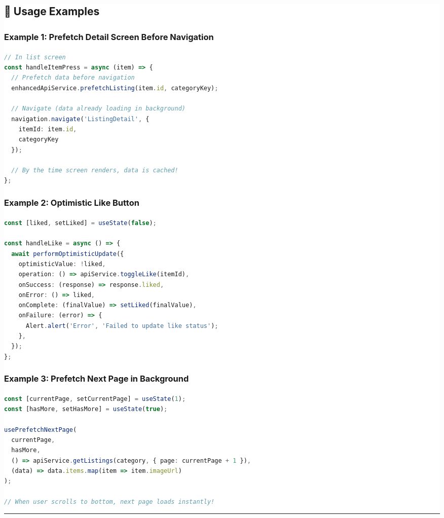
## 🚀 Usage Examples

### Example 1: Prefetch Detail Screen Before Navigation

```typescript
// In list screen
const handleItemPress = async (item) => {
  // Prefetch data before navigation
  enhancedApiService.prefetchListing(item.id, categoryKey);
  
  // Navigate (data already loading in background)
  navigation.navigate('ListingDetail', { 
    itemId: item.id, 
    categoryKey 
  });
  
  // By the time screen renders, data is cached!
};
```

### Example 2: Optimistic Like Button

```typescript
const [liked, setLiked] = useState(false);

const handleLike = async () => {
  await performOptimisticUpdate({
    optimisticValue: !liked,
    operation: () => apiService.toggleLike(itemId),
    onSuccess: (response) => response.liked,
    onError: () => liked,
    onComplete: (finalValue) => setLiked(finalValue),
    onFailure: (error) => {
      Alert.alert('Error', 'Failed to update like status');
    },
  });
};
```

### Example 3: Prefetch Next Page in Background

```typescript
const [currentPage, setCurrentPage] = useState(1);
const [hasMore, setHasMore] = useState(true);

usePrefetchNextPage(
  currentPage,
  hasMore,
  () => apiService.getListings(category, { page: currentPage + 1 }),
  (data) => data.items.map(item => item.imageUrl)
);

// When user scrolls to bottom, next page loads instantly!
```

---